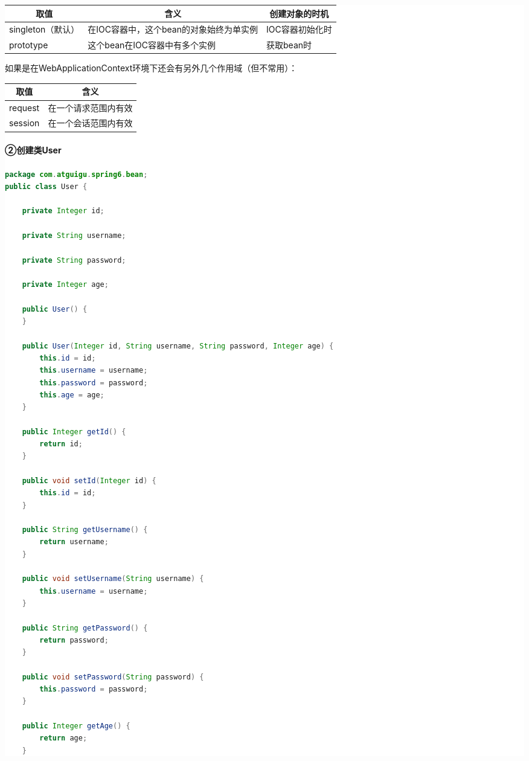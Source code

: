 | 取值              | 含义                                    | 创建对象的时机  |
| ----------------- | --------------------------------------- | --------------- |
| singleton（默认） | 在IOC容器中，这个bean的对象始终为单实例 | IOC容器初始化时 |
| prototype         | 这个bean在IOC容器中有多个实例           | 获取bean时      |

如果是在WebApplicationContext环境下还会有另外几个作用域（但不常用）：

| 取值    | 含义                 |
| ------- | -------------------- |
| request | 在一个请求范围内有效 |
| session | 在一个会话范围内有效 |

#### ②创建类User
```java
package com.atguigu.spring6.bean;
public class User {

    private Integer id;

    private String username;

    private String password;

    private Integer age;

    public User() {
    }

    public User(Integer id, String username, String password, Integer age) {
        this.id = id;
        this.username = username;
        this.password = password;
        this.age = age;
    }

    public Integer getId() {
        return id;
    }

    public void setId(Integer id) {
        this.id = id;
    }

    public String getUsername() {
        return username;
    }

    public void setUsername(String username) {
        this.username = username;
    }

    public String getPassword() {
        return password;
    }

    public void setPassword(String password) {
        this.password = password;
    }

    public Integer getAge() {
        return age;
    }
```